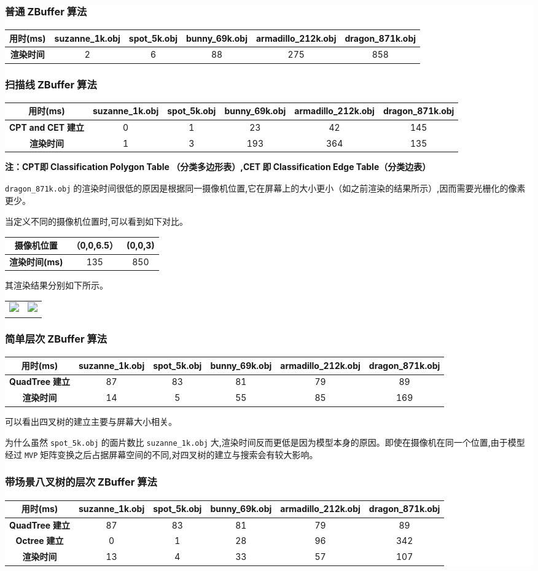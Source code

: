 
### 普通 ZBuffer 算法
| **用时(ms)** | **suzanne_1k.obj** | **spot_5k.obj** | **bunny_69k.obj** | **armadillo_212k.obj** | **dragon_871k.obj** |
| :---: | :---: | :---: | :---: | :---: | :---: |
| **渲染时间** | 2 | 6 | 88 | 275 | 858 |


### 扫描线 ZBuffer 算法
| **用时(ms)** | **suzanne_1k.obj** | **spot_5k.obj** | **bunny_69k.obj** | **armadillo_212k.obj** | **dragon_871k.obj** |
| :---: | :---: | :---: | :---: | :---: | :---: |
| **CPT and CET 建立** | 0 | 1 | 23 | 42 | 145 |
| **渲染时间** | 1 | 3 | 193 | 364 | 135 |


**注：CPT即 Classification Polygon Table （分类多边形表）,CET 即 Classification Edge Table（分类边表）**

`dragon_871k.obj` 的渲染时间很低的原因是根据同一摄像机位置,它在屏幕上的大小更小（如之前渲染的结果所示）,因而需要光栅化的像素更少。

当定义不同的摄像机位置时,可以看到如下对比。

| **摄像机位置** | （0,0,6.5） | (0,0,3) |
| :---: | :---: | :---: |
| **渲染时间(ms)** | 135 | 850 |


其渲染结果分别如下所示。



<table>
  <tr>
    <td><img src="https://cdn.nlark.com/yuque/0/2025/png/44934645/1735988376256-52684b98-c209-4ae8-bd67-0384f3be70eb.png" width="150" style="height: auto;" /></td>
    <td><img src="https://cdn.nlark.com/yuque/0/2025/png/44934645/1735988927253-4bd3781f-3c55-44b4-aa94-4eb2467d60b5.png" width="150" style="height: auto;" /></td>
  </tr>
</table>

### 简单层次 ZBuffer 算法
| **用时(ms)** | **suzanne_1k.obj** | **spot_5k.obj** | **bunny_69k.obj** | **armadillo_212k.obj** | **dragon_871k.obj** |
| :---: | :---: | :---: | :---: | :---: | :---: |
| **QuadTree 建立** | 87 | 83 | 81 | 79 | 89 |
| **渲染时间** | 14 | 5 | 55 | 85 | 169 |

可以看出四叉树的建立主要与屏幕大小相关。

为什么虽然 `spot_5k.obj` 的面片数比 `suzanne_1k.obj` 大,渲染时间反而更低是因为模型本身的原因。即使在摄像机在同一个位置,由于模型经过 `MVP` 矩阵变换之后占据屏幕空间的不同,对四叉树的建立与搜索会有较大影响。

### 带场景八叉树的层次 ZBuffer 算法
| **用时(ms)** | **suzanne_1k.obj** | **spot_5k.obj** | **bunny_69k.obj** | **armadillo_212k.obj** | **dragon_871k.obj** |
| :---: | :---: | :---: | :---: | :---: | :---: |
| **QuadTree 建立** | 87 | 83 | 81 | 79 | 89 |
| **Octree 建立** | 0 | 1 | 28 | 96 | 342 |
| **渲染时间** | 13 | 4 | 33 | 57 | 107 |
